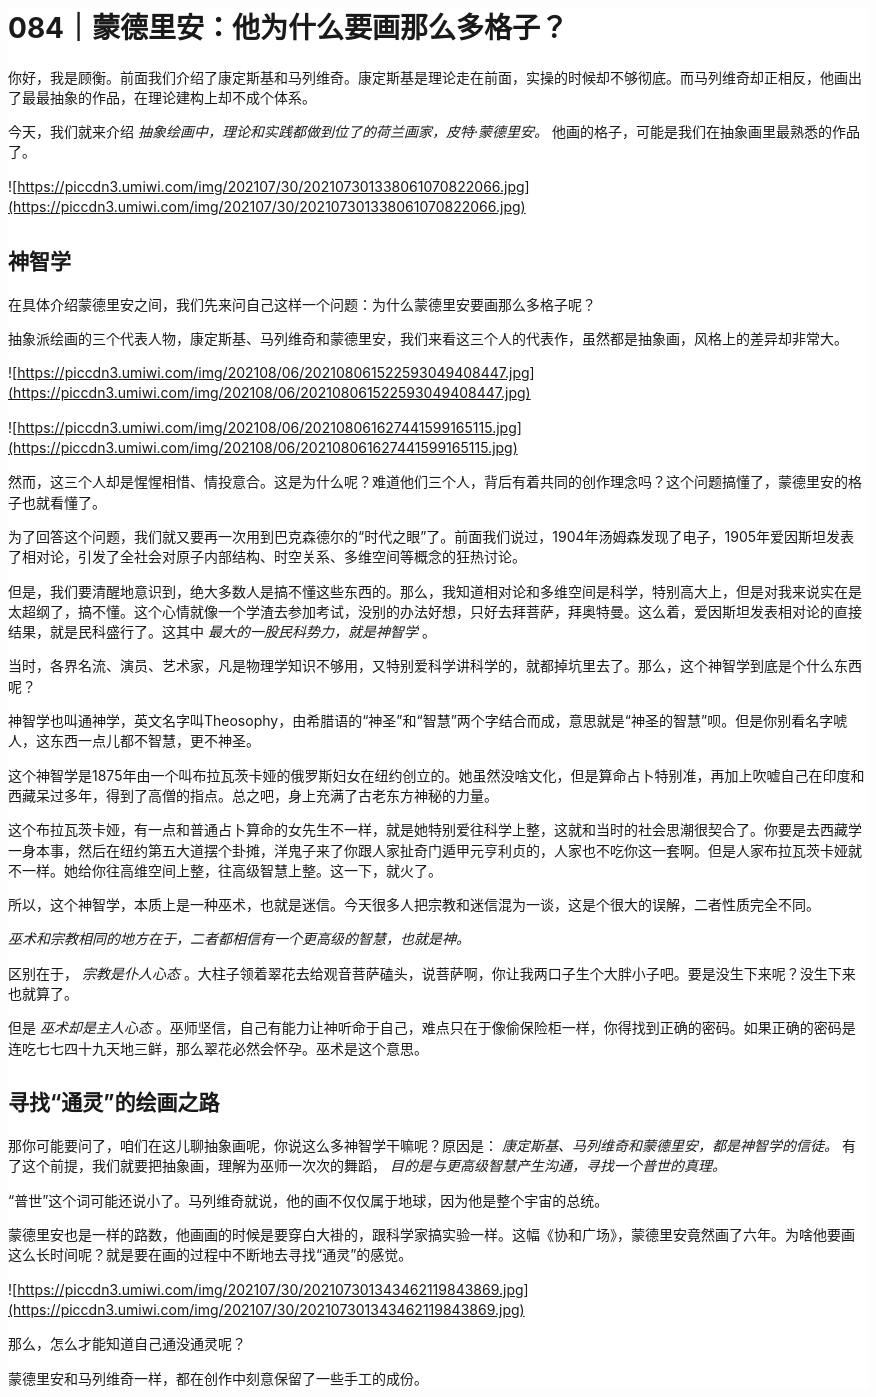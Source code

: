 # 084｜蒙德里安：他为什么要画那么多格子？

你好，我是顾衡。前面我们介绍了康定斯基和马列维奇。康定斯基是理论走在前面，实操的时候却不够彻底。而马列维奇却正相反，他画出了最最抽象的作品，在理论建构上却不成个体系。

今天，我们就来介绍 *抽象绘画中，理论和实践都做到位了的荷兰画家，皮特·蒙德里安。* 他画的格子，可能是我们在抽象画里最熟悉的作品了。

![https://piccdn3.umiwi.com/img/202107/30/202107301338061070822066.jpg](https://piccdn3.umiwi.com/img/202107/30/202107301338061070822066.jpg)

## 神智学

在具体介绍蒙德里安之间，我们先来问自己这样一个问题：为什么蒙德里安要画那么多格子呢？

抽象派绘画的三个代表人物，康定斯基、马列维奇和蒙德里安，我们来看这三个人的代表作，虽然都是抽象画，风格上的差异却非常大。

![https://piccdn3.umiwi.com/img/202108/06/202108061522593049408447.jpg](https://piccdn3.umiwi.com/img/202108/06/202108061522593049408447.jpg)

![https://piccdn3.umiwi.com/img/202108/06/202108061627441599165115.jpg](https://piccdn3.umiwi.com/img/202108/06/202108061627441599165115.jpg)

然而，这三个人却是惺惺相惜、情投意合。这是为什么呢？难道他们三个人，背后有着共同的创作理念吗？这个问题搞懂了，蒙德里安的格子也就看懂了。

为了回答这个问题，我们就又要再一次用到巴克森德尔的“时代之眼”了。前面我们说过，1904年汤姆森发现了电子，1905年爱因斯坦发表了相对论，引发了全社会对原子内部结构、时空关系、多维空间等概念的狂热讨论。

但是，我们要清醒地意识到，绝大多数人是搞不懂这些东西的。那么，我知道相对论和多维空间是科学，特别高大上，但是对我来说实在是太超纲了，搞不懂。这个心情就像一个学渣去参加考试，没别的办法好想，只好去拜菩萨，拜奥特曼。这么着，爱因斯坦发表相对论的直接结果，就是民科盛行了。这其中 *最大的一股民科势力，就是神智学* 。

当时，各界名流、演员、艺术家，凡是物理学知识不够用，又特别爱科学讲科学的，就都掉坑里去了。那么，这个神智学到底是个什么东西呢？

神智学也叫通神学，英文名字叫Theosophy，由希腊语的“神圣”和“智慧”两个字结合而成，意思就是“神圣的智慧”呗。但是你别看名字唬人，这东西一点儿都不智慧，更不神圣。

这个神智学是1875年由一个叫布拉瓦茨卡娅的俄罗斯妇女在纽约创立的。她虽然没啥文化，但是算命占卜特别准，再加上吹嘘自己在印度和西藏呆过多年，得到了高僧的指点。总之吧，身上充满了古老东方神秘的力量。

这个布拉瓦茨卡娅，有一点和普通占卜算命的女先生不一样，就是她特别爱往科学上整，这就和当时的社会思潮很契合了。你要是去西藏学一身本事，然后在纽约第五大道摆个卦摊，洋鬼子来了你跟人家扯奇门遁甲元亨利贞的，人家也不吃你这一套啊。但是人家布拉瓦茨卡娅就不一样。她给你往高维空间上整，往高级智慧上整。这一下，就火了。

所以，这个神智学，本质上是一种巫术，也就是迷信。今天很多人把宗教和迷信混为一谈，这是个很大的误解，二者性质完全不同。

 *巫术和宗教相同的地方在于，二者都相信有一个更高级的智慧，也就是神。*

区别在于， *宗教是仆人心态* 。大柱子领着翠花去给观音菩萨磕头，说菩萨啊，你让我两口子生个大胖小子吧。要是没生下来呢？没生下来也就算了。

但是 *巫术却是主人心态* 。巫师坚信，自己有能力让神听命于自己，难点只在于像偷保险柜一样，你得找到正确的密码。如果正确的密码是连吃七七四十九天地三鲜，那么翠花必然会怀孕。巫术是这个意思。

## 寻找“通灵”的绘画之路

那你可能要问了，咱们在这儿聊抽象画呢，你说这么多神智学干嘛呢？原因是： *康定斯基、马列维奇和蒙德里安，都是神智学的信徒。* 有了这个前提，我们就要把抽象画，理解为巫师一次次的舞蹈， *目的是与更高级智慧产生沟通，寻找一个普世的真理。*

“普世”这个词可能还说小了。马列维奇就说，他的画不仅仅属于地球，因为他是整个宇宙的总统。

蒙德里安也是一样的路数，他画画的时候是要穿白大褂的，跟科学家搞实验一样。这幅《协和广场》，蒙德里安竟然画了六年。为啥他要画这么长时间呢？就是要在画的过程中不断地去寻找“通灵”的感觉。

![https://piccdn3.umiwi.com/img/202107/30/202107301343462119843869.jpg](https://piccdn3.umiwi.com/img/202107/30/202107301343462119843869.jpg)

那么，怎么才能知道自己通没通灵呢？

蒙德里安和马列维奇一样，都在创作中刻意保留了一些手工的成份。
